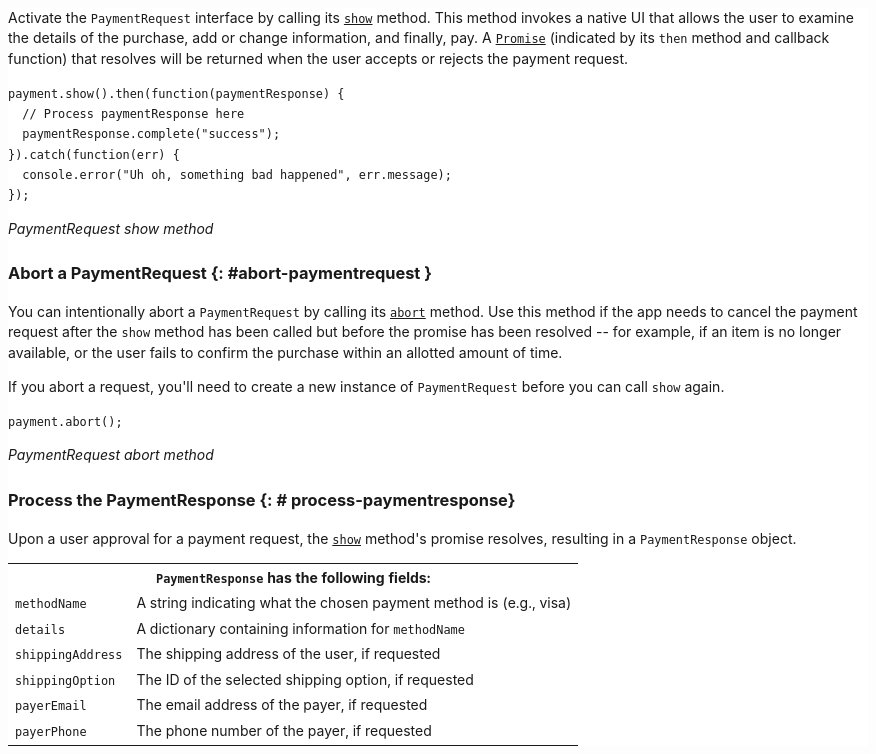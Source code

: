 Activate the `PaymentRequest` interface by calling its [`show`](https://www.w3.org/TR/payment-request/#show) method. This method invokes a native UI that allows the user to examine the details of the purchase, add or change information, and finally, pay. A [`Promise`](https://developer.mozilla.org/en-US/docs/Web/JavaScript/Reference/Global_Objects/Promise) (indicated by its `then` method and callback function) that resolves will be returned when the user accepts or rejects the payment request.

<div style="clear:both;"></div>

    payment.show().then(function(paymentResponse) {
      // Process paymentResponse here
      paymentResponse.complete("success");
    }).catch(function(err) {
      console.error("Uh oh, something bad happened", err.message);
    });


*PaymentRequest show method*

### Abort a PaymentRequest {: #abort-paymentrequest }
You can intentionally abort a `PaymentRequest` by calling its [`abort`](https://www.w3.org/TR/payment-request/#abort) method. Use this method if the app needs to cancel the payment request after the `show` method has been called but before the promise has been resolved -- for example, if an item is no longer available, or the user fails to confirm the purchase within an allotted amount of time.

If you abort a request, you'll need to create a new instance of `PaymentRequest` before you can call `show` again.


    payment.abort();


*PaymentRequest abort method*

### Process the PaymentResponse {: # process-paymentresponse}
Upon a user approval for a payment request, the [`show`](https://www.w3.org/TR/payment-request/#show) method's promise resolves, resulting in a `PaymentResponse` object.

<table class="properties responsive">
<tr>
  <th colspan="2"><code>PaymentResponse</code> has the following fields:</th>
</tr>
<tr>
  <td><code>methodName</code></td>
  <td>A string indicating what the chosen payment method is (e.g., visa)</td>
</tr>
<tr>
  <td><code>details</code></td>
  <td>A dictionary containing information for <code>methodName</code></td>
</tr>
<tr>
  <td><code>shippingAddress</code></td>
  <td>The shipping address of the user, if requested</td>
</tr>
<tr>
  <td><code>shippingOption</code></td>
  <td>The ID of the selected shipping option, if requested</td>
</tr>
<tr>
  <td><code>payerEmail</code></td>
  <td>The email address of the payer, if requested</td>
</tr>
<tr>
  <td><code>payerPhone</code></td>
  <td>The phone number of the payer, if requested</td>
</tr>
</table>
